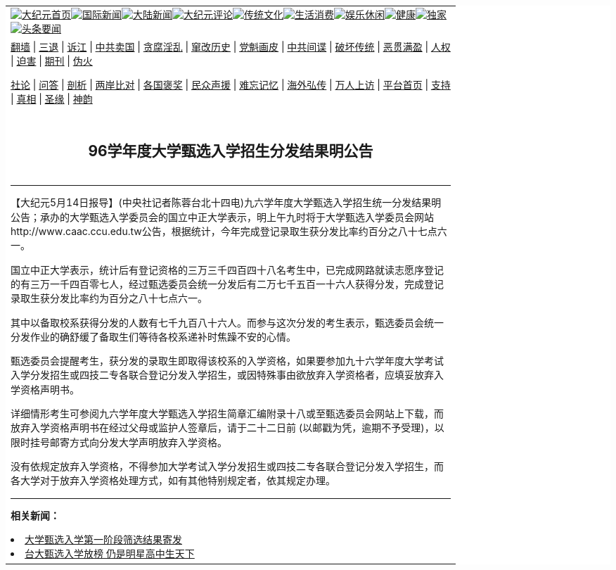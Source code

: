<a name="1" id="1" target="_blank"></a><span id="1"></span>
<table align=center border="0"><tr><td colspan="2" VALIGN=TOP><a href="https://github.com/zhhqsq3413/djy/blob/master/gb/nf1351518.md#1"><img src="https://raw.githubusercontent.com/zhhqsq3413/www/master/t/djy/1.jpg" title="大纪元首页" alt="大纪元首页"></a><a href="https://github.com/zhhqsq3413/djy/blob/master/gb/n24hr.md#1"><img src="https://raw.githubusercontent.com/zhhqsq3413/www/master/t/djy/3.jpg" title="国际新闻" alt="国际新闻"></a><a href="https://github.com/zhhqsq3413/djy/blob/master/gb/nsc413.md#1"><img src="https://raw.githubusercontent.com/zhhqsq3413/www/master/t/djy/4.jpg" title="大陆新闻" alt="大陆新闻"></a><a href="https://github.com/zhhqsq3413/djy/blob/master/gb/news392.md#1"><img src="https://raw.githubusercontent.com/zhhqsq3413/www/master/t/djy/5.jpg" title="大纪元评论" alt="大纪元评论"></a><a href="https://github.com/zhhqsq3413/djy/blob/master/gb/news2007.md#1"><img src="https://raw.githubusercontent.com/zhhqsq3413/www/master/t/djy/6.jpg" title="传统文化" alt="传统文化"></a><a href="https://github.com/zhhqsq3413/djy/blob/master/gb/news2008.md#1"><img src="https://raw.githubusercontent.com/zhhqsq3413/www/master/t/djy/7.jpg" title="生活消费" alt="生活消费"></a><a href="https://github.com/zhhqsq3413/djy/blob/master/gb/ncyule.md#1"><img src="https://raw.githubusercontent.com/zhhqsq3413/www/master/t/djy/8.jpg" title="娱乐休闲" alt="娱乐休闲"></a><a href="https://github.com/zhhqsq3413/djy/blob/master/gb/nsc1002.md#1"><img src="https://raw.githubusercontent.com/zhhqsq3413/www/master/t/djy/9.jpg" title="健康" alt="健康"></a><a href="https://github.com/zhhqsq3413/djy/blob/master/gb/nf6092.md#1"><img src="https://raw.githubusercontent.com/zhhqsq3413/www/master/t/djy/10a.jpg" title="独家" alt="独家"></a><a href="https://github.com/zhhqsq3413/djy/blob/master/gb/nf4514.md#1"><img src="https://raw.githubusercontent.com/zhhqsq3413/www/master/t/djy/12a.jpg" title="头条要闻" alt="头条要闻"></a></td></tr>
<tr><td colspan="2" VALIGN=TOP><a target="_blank" href="https://github.com/zhhqsq3413/www/blob/master/README.md?zsrh#1">翻墙</a> | <a target="_blank" href="https://github.com/zhhqsq3413/djy/blob/master/gb/nf5657.md#1">三退</a> | <a target="_blank" href="https://github.com/zhhqsq3413/djy/blob/master/gb/nf6124.md#1">诉江</a> | <a target="_blank" href="https://github.com/zhhqsq3413/djy/blob/master/gb/nf1176117.md#1">中共卖国</a> | <a target="_blank" href="https://github.com/zhhqsq3413/djy/blob/master/gb/nf5773.md#1">贪腐淫乱</a> | <a target="_blank" href="https://github.com/zhhqsq3413/djy/blob/master/gb/nf1176115.md#1">窜改历史</a> | <a target="_blank" href="https://github.com/zhhqsq3413/djy/blob/master/gb/nf1176107.md#1">党魁画皮</a> | <a target="_blank" href="https://github.com/zhhqsq3413/djy/blob/master/gb/nf1320400.md#1">中共间谍</a> | <a target="_blank" href="https://github.com/zhhqsq3413/djy/blob/master/gb/nf1176114.md#1">破坏传统</a> | <a target="_blank" href="https://github.com/zhhqsq3413/ntdtv/blob/master/gb/prog447_1.md#1">恶贯满盈</a> | <a target="_blank" href="https://github.com/zhhqsq3413/djy/blob/master/gb/ncid278.md#1">人权</a> | <a target="_blank" href="https://github.com/zhhqsq3413/djy/blob/master/gb/nf1176111.md#1">迫害</a> | <a target="_blank" href="https://gitlab.com/szzdlab/mh-qikan/blob/master/README.md#1">期刊</a> | <a target="_blank" href="https://github.com/zhhqsq3413/djy/blob/master/gb/nf5562.md#1">伪火</a></p><p><a target="_blank" href="https://github.com/zhhqsq3413/djy/blob/master/gb/9p.md#1">社论</a> | <a target="_blank" href="https://github.com/zhhqsq3413/djy/blob/master/gb/nf4378.md#1">问答</a> | <a target="_blank" href="https://github.com/zhhqsq3413/djy/blob/master/gb/nf5792.md#1">剖析</a> | <a target="_blank" href="https://github.com/zhhqsq3413/djy/blob/master/gb/nf5735.md#1">两岸比对</a> | <a target="_blank" href="https://github.com/zhhqsq3413/djy/blob/master/gb/nf6119.md#1">各国褒奖</a> | <a target="_blank" href="https://github.com/zhhqsq3413/djy/blob/master/gb/nf6120.md#1">民众声援</a> | <a target="_blank" href="https://github.com/zhhqsq3413/djy/blob/master/gb/nf1188594.md#1">难忘记忆</a> | <a target="_blank" href="https://github.com/zhhqsq3413/djy/blob/master/gb/nf3180.md#1">海外弘传</a> | <a target="_blank" href="https://github.com/zhhqsq3413/djy/blob/master/gb/nf5410.md#1">万人上访</a> | <a target="_blank" href="https://github.com/zhhqsq3413/www/blob/master/README.md?zsrh#1">平台首页</a> | <a target="_blank" href="https://github.com/zhhqsq3413/djy/blob/master/gb/nf4386.md#1">支持</a> | <a target="_blank" href="https://github.com/zhhqsq3413/djy/blob/master/gb/nf4389.md#1">真相</a> | <a target="_blank" href="https://github.com/zhhqsq3413/djy/blob/master/gb/nf5790.md#1">圣缘</a> | <a target="_blank" href="https://github.com/zhhqsq3413/djy/blob/master/gb/nf4786.md#1">神韵</a></td></tr>
<tr><td VALIGN=TOP width="626"><h2 align=center>96学年度大学甄选入学招生分发结果明公告</h2>

<h6></h6>
<hr>
<p>【大纪元5月14日报导】(中央社记者陈蓉台北十四电)九六学年度<ahref="https://github.com/zhhqsq3413/djy/blob/master/gb/tag/%E5%A4%A7%E5%AD%A6%E7%94%84%E9%80%89.md#1">大学甄选</a>入学招生统一分发结果明公告；承办的大学甄选入学委员会的国立中正大学表示，明上午九时将于大学甄选入学委员会网站http://www.caac.ccu.edu.tw公告，根据统计，今年完成登记录取生获分发比率约百分之八十七点六一。</p>
<p>国立中正大学表示，统计后有登记资格的三万三千四百四十八名考生中，已完成网路就读志愿序登记的有三万一千四百零七人，经过甄选委员会统一分发后有二万七千五百一十六人获得分发，完成登记录取生获分发比率约为百分之八十七点六一。</p>
<p>其中以备取校系获得分发的人数有七千九百八十六人。而参与这次分发的考生表示，甄选委员会统一分发作业的确舒缓了备取生们等待各校系递补时焦躁不安的心情。</p>
<p>甄选委员会提醒考生，获分发的录取生即取得该校系的入学资格，如果要参加九十六学年度大学考试入学分发招生或四技二专各联合登记分发入学招生，或因特殊事由欲放弃入学资格者，应填妥放弃入学资格声明书。</p>
<p>详细情形考生可参阅九六学年度<ahref="https://github.com/zhhqsq3413/djy/blob/master/gb/tag/%E5%A4%A7%E5%AD%A6%E7%94%84%E9%80%89.md#1">大学甄选</a>入学招生简章汇编附录十八或至甄选委员会网站上下载，而放弃入学资格声明书在经过父母或监护人签章后，请于二十二日前 (以邮戳为凭，逾期不予受理)，以限时挂号邮寄方式向分发大学声明放弃入学资格。</p>
<p>没有依规定放弃入学资格，不得参加大学考试入学分发招生或四技二专各联合登记分发入学招生，而各大学对于放弃入学资格处理方式，如有其他特别规定者，依其规定办理。</p>

<hr>


<strong>相关新闻：</strong>
<li><a href="https://github.com/zhhqsq3413/djy/blob/master/gb/7/3/19/n1651239.md#1">大学甄选入学第一阶段筛选结果寄发</a></li>
<li><a href="https://github.com/zhhqsq3413/djy/blob/master/gb/7/4/13/n1677599.md#1">台大甄选入学放榜  仍是明星高中生天下</a></li>